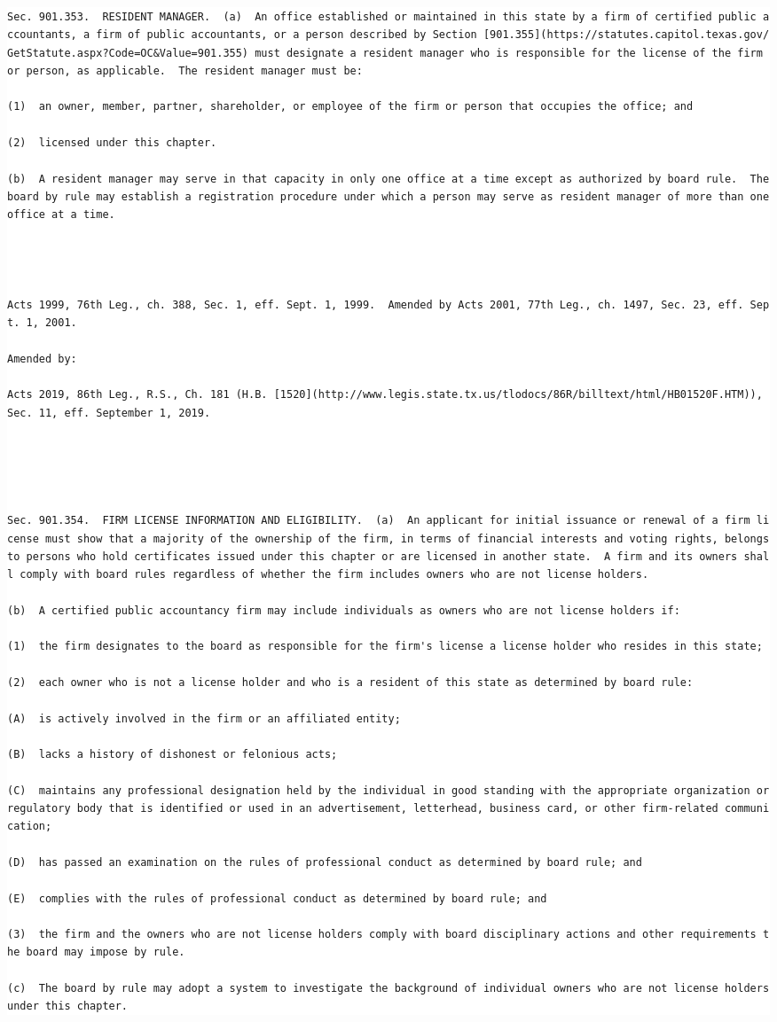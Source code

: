     Sec. 901.353.  RESIDENT MANAGER.  (a)  An office established or maintained in this state by a firm of certified public accountants, a firm of public accountants, or a person described by Section [901.355](https://statutes.capitol.texas.gov/GetStatute.aspx?Code=OC&Value=901.355) must designate a resident manager who is responsible for the license of the firm or person, as applicable.  The resident manager must be:
    
    (1)  an owner, member, partner, shareholder, or employee of the firm or person that occupies the office; and
    
    (2)  licensed under this chapter.
    
    (b)  A resident manager may serve in that capacity in only one office at a time except as authorized by board rule.  The board by rule may establish a registration procedure under which a person may serve as resident manager of more than one office at a time.
    
    
    
    
    Acts 1999, 76th Leg., ch. 388, Sec. 1, eff. Sept. 1, 1999.  Amended by Acts 2001, 77th Leg., ch. 1497, Sec. 23, eff. Sept. 1, 2001.
    
    Amended by: 
    
    Acts 2019, 86th Leg., R.S., Ch. 181 (H.B. [1520](http://www.legis.state.tx.us/tlodocs/86R/billtext/html/HB01520F.HTM)), Sec. 11, eff. September 1, 2019.
    
    
    
    
    
    Sec. 901.354.  FIRM LICENSE INFORMATION AND ELIGIBILITY.  (a)  An applicant for initial issuance or renewal of a firm license must show that a majority of the ownership of the firm, in terms of financial interests and voting rights, belongs to persons who hold certificates issued under this chapter or are licensed in another state.  A firm and its owners shall comply with board rules regardless of whether the firm includes owners who are not license holders.
    
    (b)  A certified public accountancy firm may include individuals as owners who are not license holders if:
    
    (1)  the firm designates to the board as responsible for the firm's license a license holder who resides in this state;
    
    (2)  each owner who is not a license holder and who is a resident of this state as determined by board rule:
    
    (A)  is actively involved in the firm or an affiliated entity;
    
    (B)  lacks a history of dishonest or felonious acts;
    
    (C)  maintains any professional designation held by the individual in good standing with the appropriate organization or regulatory body that is identified or used in an advertisement, letterhead, business card, or other firm-related communication;
    
    (D)  has passed an examination on the rules of professional conduct as determined by board rule; and
    
    (E)  complies with the rules of professional conduct as determined by board rule; and
    
    (3)  the firm and the owners who are not license holders comply with board disciplinary actions and other requirements the board may impose by rule.
    
    (c)  The board by rule may adopt a system to investigate the background of individual owners who are not license holders under this chapter.
    